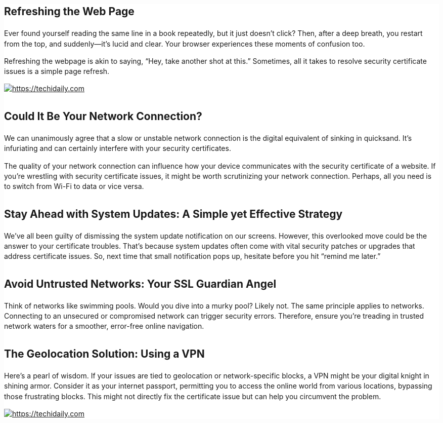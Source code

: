 
## Refreshing the Web Page

Ever found yourself reading the same line in a book repeatedly, but it just doesn’t click? Then, after a deep breath, you restart from the top, and suddenly—it’s lucid and clear. Your browser experiences these moments of confusion too.

Refreshing the webpage is akin to saying, “Hey, take another shot at this.” Sometimes, all it takes to resolve security certificate issues is a simple page refresh.


<a href="https://appsumo.8odi.net/c/5597632/2144272/7443" target="_top" id="2144272">
  <img src="//a.impactradius-go.com/display-ad/7443-2144272" border="0" alt="https://techidaily.com" width="728" height="90"/>
</a>
<img height="0" width="0" src="https://appsumo.8odi.net/i/5597632/2144272/7443" style="position:absolute;visibility:hidden;" border="0" />


## Could It Be Your Network Connection?

We can unanimously agree that a slow or unstable network connection is the digital equivalent of sinking in quicksand. It’s infuriating and can certainly interfere with your security certificates.

The quality of your network connection can influence how your device communicates with the security certificate of a website. If you’re wrestling with security certificate issues, it might be worth scrutinizing your network connection. Perhaps, all you need is to switch from Wi-Fi to data or vice versa.

## Stay Ahead with System Updates: A Simple yet Effective Strategy

We’ve all been guilty of dismissing the system update notification on our screens. However, this overlooked move could be the answer to your certificate troubles. That’s because system updates often come with vital security patches or upgrades that address certificate issues. So, next time that small notification pops up, hesitate before you hit “remind me later.”

## Avoid Untrusted Networks: Your SSL Guardian Angel

Think of networks like swimming pools. Would you dive into a murky pool? Likely not. The same principle applies to networks. Connecting to an unsecured or compromised network can trigger security errors. Therefore, ensure you’re treading in trusted network waters for a smoother, error-free online navigation.

## The Geolocation Solution: Using a VPN

Here’s a pearl of wisdom. If your issues are tied to geolocation or network-specific blocks, a VPN might be your digital knight in shining armor. Consider it as your internet passport, permitting you to access the online world from various locations, bypassing those frustrating blocks. This might not directly fix the certificate issue but can help you circumvent the problem.


<a href="https://appsumo.8odi.net/c/5597632/2082530/7443" target="_top" id="2082530">
  <img src="//a.impactradius-go.com/display-ad/7443-2082530" border="0" alt="https://techidaily.com" width="728" height="90"/>
</a>
<img height="0" width="0" src="https://appsumo.8odi.net/i/5597632/2082530/7443" style="position:absolute;visibility:hidden;" border="0" />
